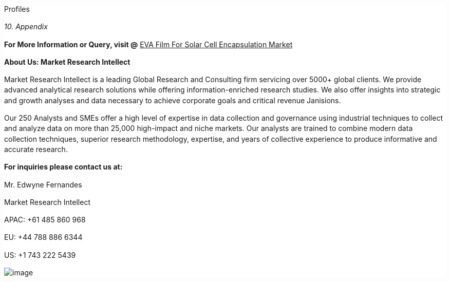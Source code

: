 Profiles</span></em></p><p><em><span class="font-[700]">10. Appendix</span></em></p><p><span class="font-[700]"><strong>For More Information or Query, visit&nbsp;@</strong>&nbsp;</span><span class="font-[700]"><a href="https://www.marketresearchintellect.com/product/global-eva-film-for-solar-cell-encapsulation-market/?utm_source=Linkedin&utm_medium=808" target="_blank" data-tracking-control-name="article-ssr-frontend-pulse_little-text-block" data-tracking-will-navigate="" data-test-link="">EVA Film For Solar Cell Encapsulation Market</a></span></p><p><strong><span class="font-[700]">About Us: Market Research Intellect</span></strong></p><p><span class="">Market Research Intellect is a leading Global Research and Consulting firm servicing over 5000+ global clients. We provide advanced analytical research solutions while offering information-enriched research studies.&nbsp;</span>We also offer insights into strategic and growth analyses and data necessary to achieve corporate goals and critical revenue Janisions.</p><p><span class="">Our 250 Analysts and SMEs offer a high level of expertise in data collection and governance using industrial techniques to collect and analyze data on more than 25,000 high-impact and niche markets. Our analysts are trained to combine modern data collection techniques, superior research methodology, expertise, and years of collective experience to produce informative and accurate research.</span></p><p><strong>For inquiries please contact us at:</strong></p><p>Mr. Edwyne Fernandes</p><p>Market Research Intellect</p><p>APAC: +61 485 860 968</p><p>EU: +44 788 886 6344</p><p>US: +1 743 222 5439</p>
![image](https://github.com/user-attachments/assets/7d1d8cb8-dd31-4609-a03a-15bd2bc4fe95)
